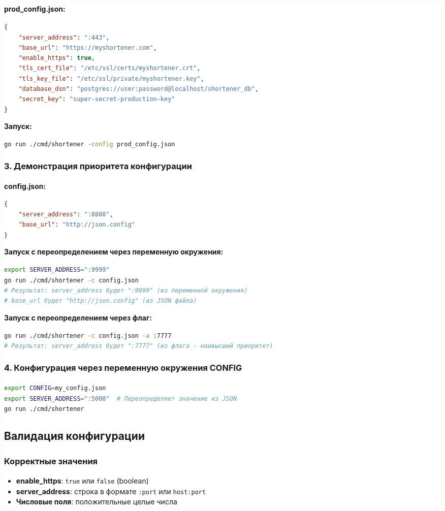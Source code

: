 **prod_config.json:**
```json
{
    "server_address": ":443",
    "base_url": "https://myshortener.com",
    "enable_https": true,
    "tls_cert_file": "/etc/ssl/certs/myshortener.crt",
    "tls_key_file": "/etc/ssl/private/myshortener.key",
    "database_dsn": "postgres://user:password@localhost/shortener_db",
    "secret_key": "super-secret-production-key"
}
```

**Запуск:**
```bash
go run ./cmd/shortener -config prod_config.json
```

### 3. Демонстрация приоритета конфигурации

**config.json:**
```json
{
    "server_address": ":8888",
    "base_url": "http://json.config"
}
```

**Запуск с переопределением через переменную окружения:**
```bash
export SERVER_ADDRESS=":9999"
go run ./cmd/shortener -c config.json
# Результат: server_address будет ":9999" (из переменной окружения)
# base_url будет "http://json.config" (из JSON файла)
```

**Запуск с переопределением через флаг:**
```bash
go run ./cmd/shortener -c config.json -a :7777
# Результат: server_address будет ":7777" (из флага - наивысший приоритет)
```

### 4. Конфигурация через переменную окружения CONFIG

```bash
export CONFIG=my_config.json
export SERVER_ADDRESS=":5000"  # Переопределяет значение из JSON
go run ./cmd/shortener
```

## Валидация конфигурации

### Корректные значения

- **enable_https**: `true` или `false` (boolean)
- **server_address**: строка в формате `:port` или `host:port`
- **Числовые поля**: положительные целые числа
